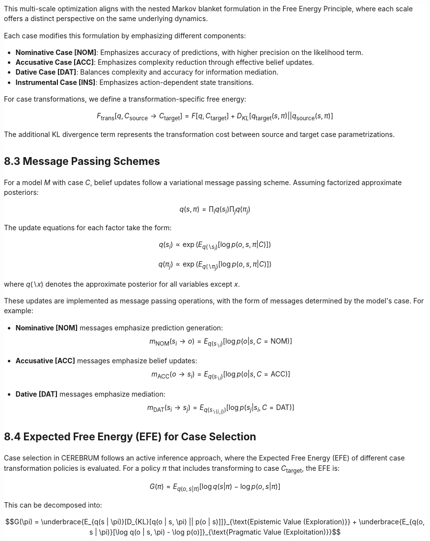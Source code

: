 This multi-scale optimization aligns with the nested Markov blanket formulation in the Free Energy Principle, where each scale offers a distinct perspective on the same underlying dynamics.

Each case modifies this formulation by emphasizing different components:

- **Nominative Case [NOM]**: Emphasizes accuracy of predictions, with higher precision on the likelihood term.
- **Accusative Case [ACC]**: Emphasizes complexity reduction through effective belief updates.
- **Dative Case [DAT]**: Balances complexity and accuracy for information mediation.
- **Instrumental Case [INS]**: Emphasizes action-dependent state transitions.

For case transformations, we define a transformation-specific free energy:

$$F_{\text{trans}}[q, C_{\text{source}} \rightarrow C_{\text{target}}] = F[q, C_{\text{target}}] + D_{KL}[q_{\text{target}}(s, \pi) || q_{\text{source}}(s, \pi)]$$

The additional KL divergence term represents the transformation cost between source and target case parametrizations.

## 8.3 Message Passing Schemes

For a model $M$ with case $C$, belief updates follow a variational message passing scheme. Assuming factorized approximate posteriors:

$$q(s, \pi) = \prod_i q(s_i) \prod_j q(\pi_j)$$

The update equations for each factor take the form:

$$q(s_i) \propto \exp(E_{q(\backslash s_i)}[\log p(o, s, \pi | C)])$$

$$q(\pi_j) \propto \exp(E_{q(\backslash \pi_j)}[\log p(o, s, \pi | C)])$$

where $q(\backslash x)$ denotes the approximate posterior for all variables except $x$.

These updates are implemented as message passing operations, with the form of messages determined by the model's case. For example:

- **Nominative [NOM]** messages emphasize prediction generation:
  $$m_{\text{NOM}}(s_i \rightarrow o) = E_{q(s_{\backslash i})}[\log p(o | s, C=\text{NOM})]$$

- **Accusative [ACC]** messages emphasize belief updates:
  $$m_{\text{ACC}}(o \rightarrow s_i) = E_{q(s_{\backslash i})}[\log p(o | s, C=\text{ACC})]$$

- **Dative [DAT]** messages emphasize mediation:
  $$m_{\text{DAT}}(s_i \rightarrow s_j) = E_{q(s_{\backslash \{i,j\}})}[\log p(s_j | s_i, C=\text{DAT})]$$

## 8.4 Expected Free Energy (EFE) for Case Selection

Case selection in CEREBRUM follows an active inference approach, where the Expected Free Energy (EFE) of different case transformation policies is evaluated. For a policy $\pi$ that includes transforming to case $C_{\text{target}}$, the EFE is:

$$G(\pi) = E_{q(o, s | \pi)}[\log q(s | \pi) - \log p(o, s | \pi)]$$

This can be decomposed into:

$$G(\pi) = \underbrace{E_{q(s | \pi)}[D_{KL}[q(o | s, \pi) || p(o | s)]]}_{\text{Epistemic Value (Exploration)}} + \underbrace{E_{q(o, s | \pi)}[\log q(o | s, \pi) - \log p(o)]}_{\text{Pragmatic Value (Exploitation)}}$$
